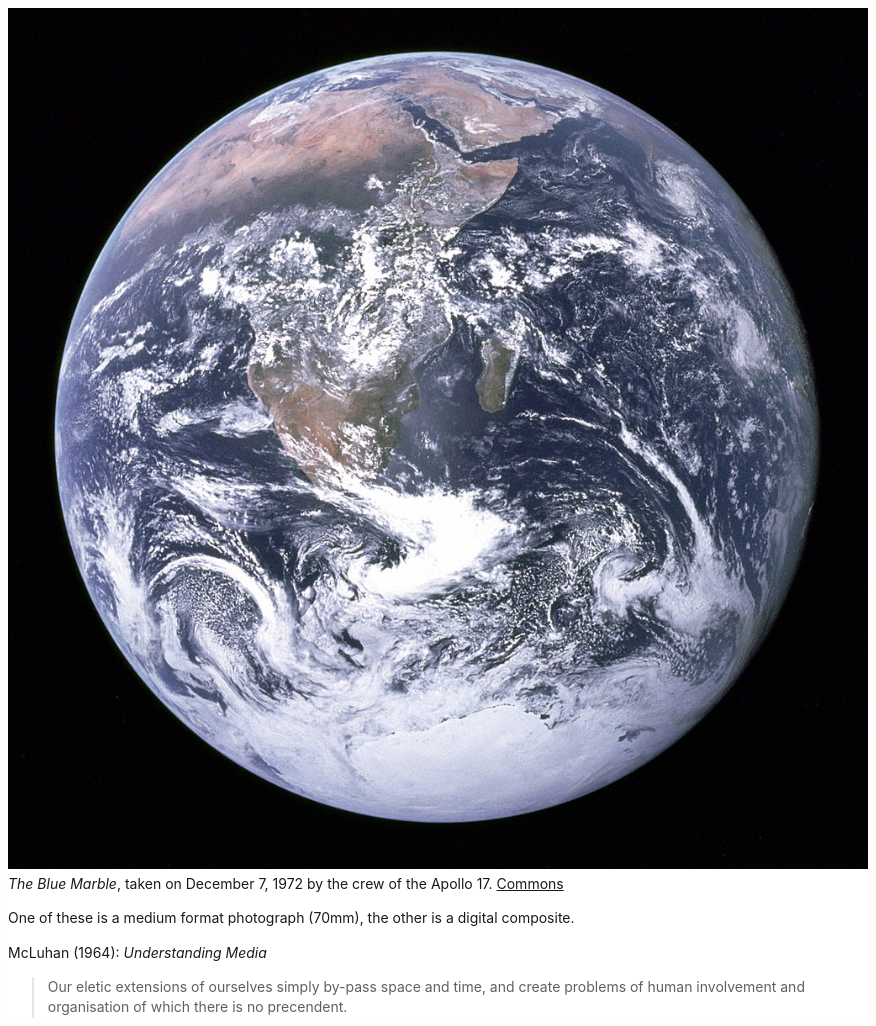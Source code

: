 ![Blue marble from the 1970s](/assets/notes/blue-marble.jpg)
_The Blue Marble_, taken on December 7, 1972 by the crew of the Apollo 17. [Commons](https://commons.wikimedia.org/wiki/File:The_Earth_seen_from_Apollo_17.jpg)

One of these is a medium format photograph (70mm), the other is a digital composite.

McLuhan (1964): _Understanding Media_

> Our eletic extensions of ourselves simply by-pass space and time, and create problems of human involvement and organisation of which there is no precendent.

